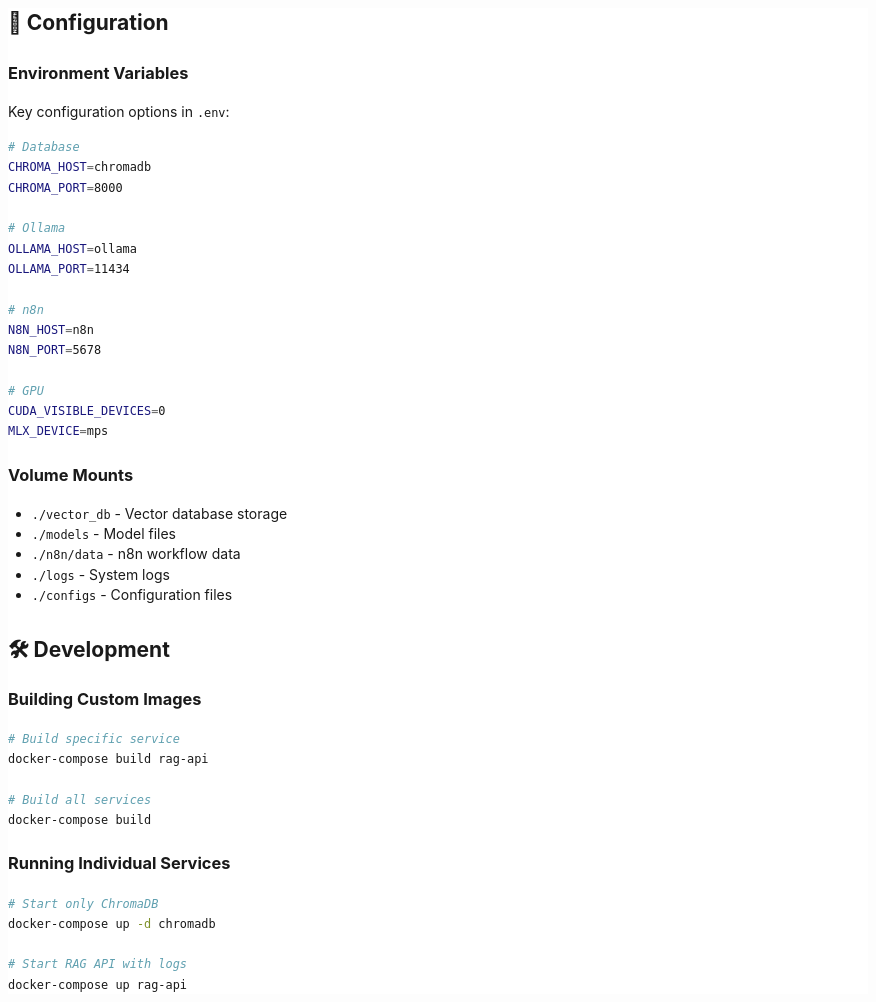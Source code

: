 ## 🔧 Configuration

### Environment Variables

Key configuration options in `.env`:

```bash
# Database
CHROMA_HOST=chromadb
CHROMA_PORT=8000

# Ollama
OLLAMA_HOST=ollama
OLLAMA_PORT=11434

# n8n
N8N_HOST=n8n
N8N_PORT=5678

# GPU
CUDA_VISIBLE_DEVICES=0
MLX_DEVICE=mps
```

### Volume Mounts

- `./vector_db` - Vector database storage
- `./models` - Model files
- `./n8n/data` - n8n workflow data
- `./logs` - System logs
- `./configs` - Configuration files

## 🛠️ Development

### Building Custom Images

```bash
# Build specific service
docker-compose build rag-api

# Build all services
docker-compose build
```

### Running Individual Services

```bash
# Start only ChromaDB
docker-compose up -d chromadb

# Start RAG API with logs
docker-compose up rag-api
```

